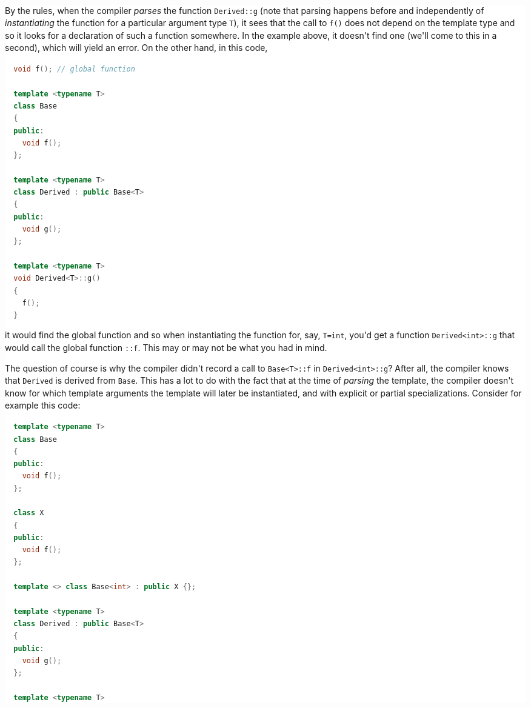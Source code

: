 By the rules, when the compiler <i>parses</i> the function `Derived::g`
(note that parsing happens before and independently of <i>instantiating</i>
the function for a particular argument type `T`), it sees that the call to
`f()` does not depend on the template type and so it looks for a
declaration of such a function somewhere. In the example above, it doesn't
find one (we'll come to this in a second), which will yield an error. On
the other hand, in this code,
```cpp
  void f(); // global function

  template <typename T>
  class Base
  {
  public:
    void f();
  };

  template <typename T>
  class Derived : public Base<T>
  {
  public:
    void g();
  };

  template <typename T>
  void Derived<T>::g()
  {
    f();
  }
```

it would find the global function and so when instantiating the function
for, say, `T=int`, you'd get a function `Derived<int>::g` that would call
the global function `::f`. This may or may not be what you had in mind.

The question of course is why the compiler didn't record a call to
`Base<T>::f` in `Derived<int>::g`? After all, the compiler knows that
`Derived` is derived from `Base`. This has a lot to do with the fact that
at the time of <i>parsing</i> the template, the compiler doesn't know for
which template arguments the template will later be instantiated, and with
explicit or partial specializations.  Consider for example this code:
```cpp
  template <typename T>
  class Base
  {
  public:
    void f();
  };

  class X
  {
  public:
    void f();
  };

  template <> class Base<int> : public X {};

  template <typename T>
  class Derived : public Base<T>
  {
  public:
    void g();
  };

  template <typename T>
```